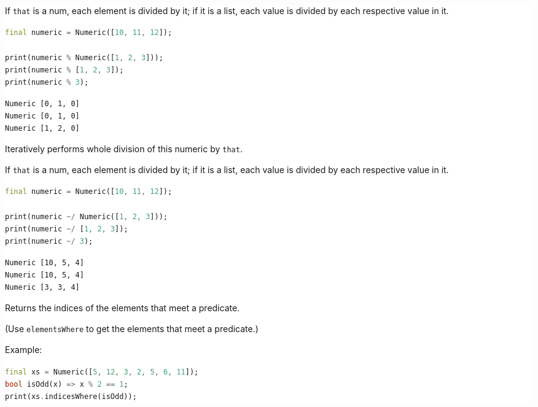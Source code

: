 If `that` is a num, each element is divided by it;
if it is a list, each value is divided by each respective
value in it.

```dart
final numeric = Numeric([10, 11, 12]);

print(numeric % Numeric([1, 2, 3]));
print(numeric % [1, 2, 3]);
print(numeric % 3);
```

```text
Numeric [0, 1, 0]
Numeric [0, 1, 0]
Numeric [1, 2, 0]
```




Iteratively performs whole division of this numeric by `that`.

If `that` is a num, each element is divided by it;
if it is a list, each value is divided by each respective
value in it.

```dart
final numeric = Numeric([10, 11, 12]);

print(numeric ~/ Numeric([1, 2, 3]));
print(numeric ~/ [1, 2, 3]);
print(numeric ~/ 3);
```

```text
Numeric [10, 5, 4]
Numeric [10, 5, 4]
Numeric [3, 3, 4]
```
















Returns the indices of the elements that meet a predicate.

(Use `elementsWhere` to get the elements that meet a predicate.)

Example:

```dart
final xs = Numeric([5, 12, 3, 2, 5, 6, 11]);
bool isOdd(x) => x % 2 == 1;
print(xs.indicesWhere(isOdd));
```
